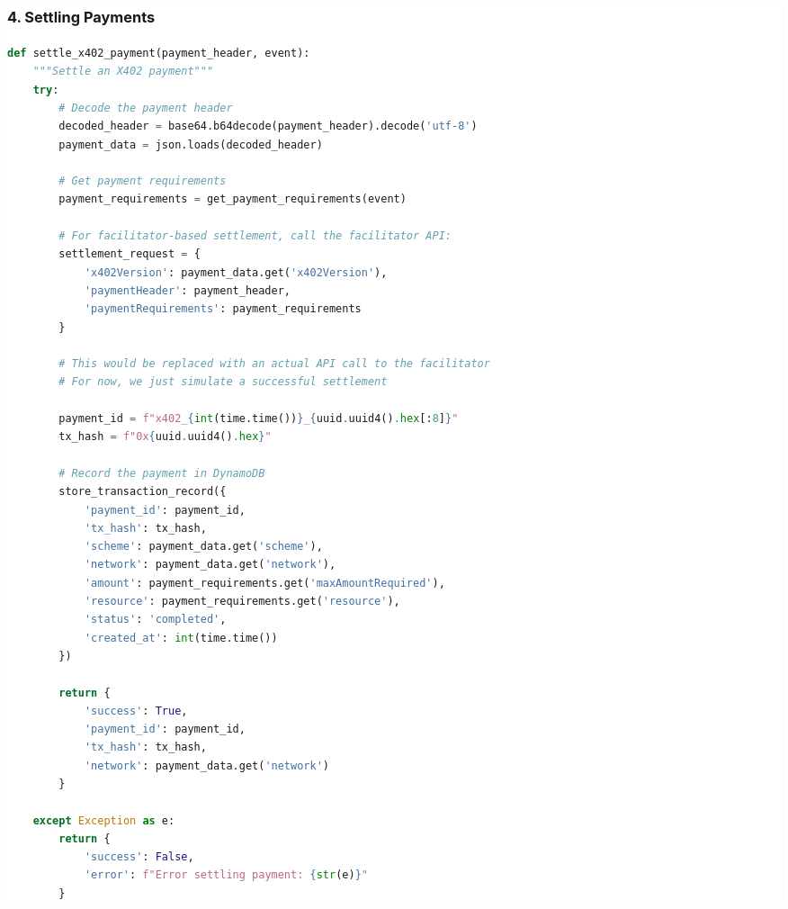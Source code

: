 ### 4. Settling Payments

```python
def settle_x402_payment(payment_header, event):
    """Settle an X402 payment"""
    try:
        # Decode the payment header
        decoded_header = base64.b64decode(payment_header).decode('utf-8')
        payment_data = json.loads(decoded_header)
        
        # Get payment requirements
        payment_requirements = get_payment_requirements(event)
        
        # For facilitator-based settlement, call the facilitator API:
        settlement_request = {
            'x402Version': payment_data.get('x402Version'),
            'paymentHeader': payment_header,
            'paymentRequirements': payment_requirements
        }
        
        # This would be replaced with an actual API call to the facilitator
        # For now, we just simulate a successful settlement
        
        payment_id = f"x402_{int(time.time())}_{uuid.uuid4().hex[:8]}"
        tx_hash = f"0x{uuid.uuid4().hex}"
        
        # Record the payment in DynamoDB
        store_transaction_record({
            'payment_id': payment_id,
            'tx_hash': tx_hash,
            'scheme': payment_data.get('scheme'),
            'network': payment_data.get('network'),
            'amount': payment_requirements.get('maxAmountRequired'),
            'resource': payment_requirements.get('resource'),
            'status': 'completed',
            'created_at': int(time.time())
        })
        
        return {
            'success': True,
            'payment_id': payment_id,
            'tx_hash': tx_hash,
            'network': payment_data.get('network')
        }
        
    except Exception as e:
        return {
            'success': False,
            'error': f"Error settling payment: {str(e)}"
        }
```
